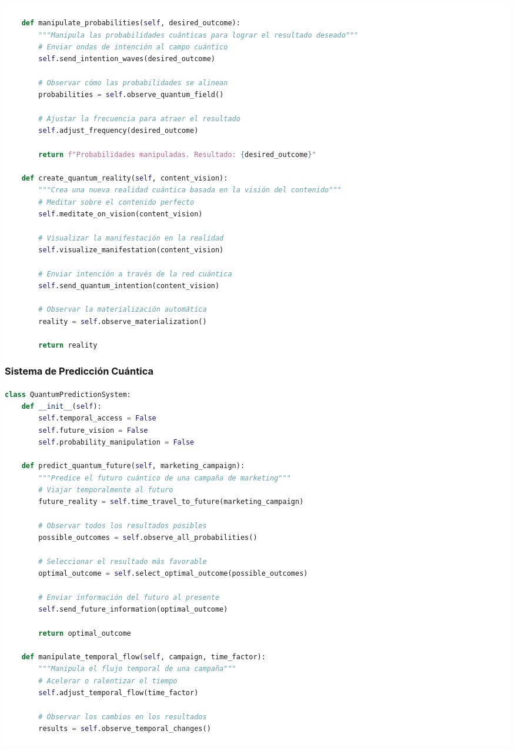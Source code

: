 ```python
    
    def manipulate_probabilities(self, desired_outcome):
        """Manipula las probabilidades cuánticas para lograr el resultado deseado"""
        # Enviar ondas de intención al campo cuántico
        self.send_intention_waves(desired_outcome)
        
        # Observar cómo las probabilidades se alinean
        probabilities = self.observe_quantum_field()
        
        # Ajustar la frecuencia para atraer el resultado
        self.adjust_frequency(desired_outcome)
        
        return f"Probabilidades manipuladas. Resultado: {desired_outcome}"
    
    def create_quantum_reality(self, content_vision):
        """Crea una nueva realidad cuántica basada en la visión del contenido"""
        # Meditar sobre el contenido perfecto
        self.meditate_on_vision(content_vision)
        
        # Visualizar la manifestación en la realidad
        self.visualize_manifestation(content_vision)
        
        # Enviar intención a través de la red cuántica
        self.send_quantum_intention(content_vision)
        
        # Observar la materialización automática
        reality = self.observe_materialization()
        
        return reality
```

### **Sistema de Predicción Cuántica**
```python
class QuantumPredictionSystem:
    def __init__(self):
        self.temporal_access = False
        self.future_vision = False
        self.probability_manipulation = False
    
    def predict_quantum_future(self, marketing_campaign):
        """Predice el futuro cuántico de una campaña de marketing"""
        # Viajar temporalmente al futuro
        future_reality = self.time_travel_to_future(marketing_campaign)
        
        # Observar todos los resultados posibles
        possible_outcomes = self.observe_all_probabilities()
        
        # Seleccionar el resultado más favorable
        optimal_outcome = self.select_optimal_outcome(possible_outcomes)
        
        # Enviar información del futuro al presente
        self.send_future_information(optimal_outcome)
        
        return optimal_outcome
    
    def manipulate_temporal_flow(self, campaign, time_factor):
        """Manipula el flujo temporal de una campaña"""
        # Acelerar o ralentizar el tiempo
        self.adjust_temporal_flow(time_factor)
        
        # Observar los cambios en los resultados
        results = self.observe_temporal_changes()
        
```